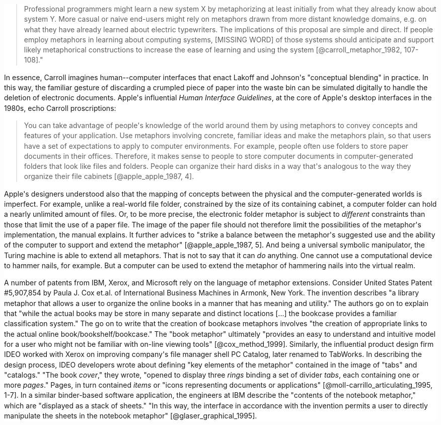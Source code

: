 > Professional programmers might learn a new system X by metaphorizing at
least initially from what they already know about system Y. More casual or
naive end-users might rely on metaphors drawn from more distant knowledge
domains, e.g. on what they have already learned about electric typewriters.
The implications of this proposal are simple and direct. If people employ
metaphors in learning about computing systems, [MISSING WORD] of those systems
should anticipate and support likely metaphorical constructions to increase
the ease of learning and using the system [@carroll_metaphor_1982, 107-108]."

In essence, Carroll imagines human--computer interfaces that enact Lakoff and
Johnson's "conceptual blending" in practice. In this way, the familiar gesture
of discarding a crumpled piece of paper into the waste bin can be simulated
digitally to handle the deletion of electronic documents.  Apple's influential
*Human Interface Guidelines*, at the core of Apple's desktop interfaces in the
1980s, echo Carroll proscriptions:

> You can take advantage of people's knowledge of the world around them by
using metaphors to convey concepts and features of your application. Use
metaphors involving concrete, familiar ideas and make the metaphors plain,
so that users have a set of expectations to apply to computer environments.
For example, people often use folders to store paper documents in their
offices. Therefore, it makes sense to people to store computer documents in
computer-generated folders that look like files and folders. People can
organize their hard disks in a way that's analogous to the way they organize
their file cabinets [@apple_apple_1987, 4].

Apple's designers understood also that the mapping of concepts between the
physical and the computer-generated worlds is imperfect. For example, unlike a
real-world file folder, constrained by the size of its containing cabinet, a
computer folder can hold a nearly unlimited amount of files. Or, to be more
precise, the electronic folder metaphor is subject to *different* constraints
than those that limit the use of a paper file. The image of the paper file
should not therefore limit the possibilities of the metaphor's implementation,
the manual explains. It further advices to "strike a balance between the
metaphor's suggested use and the ability of the computer to support and extend
the metaphor" [@apple_apple_1987, 5]. And being a universal symbolic
manipulator, the Turing machine is able to extend all metaphors. That is not
to say that it can *do* anything. One cannot use a computational device to
hammer nails, for example. But a computer can be used to extend the metaphor
of hammering nails into the virtual realm.

A number of patents from IBM, Xerox, and Microsoft rely on the language of
metaphor extensions. Consider United States Patent #5,907,854 by Paula J. Cox
et.al. of International Business Machines in Armonk, New York. The invention
describes "a library metaphor that allows a user to organize the online books
in a manner that has meaning and utility." The authors go on to explain that
"while the actual books may be store in many separate and distinct locations
[...] the bookcase provides a familiar classification system." The go on to
write that the creation of bookcase metaphors involves "the creation of
appropriate links to the actual online book/bookshelf/bookcase." The "book
metaphor" ultimately "provides an easy to understand and intuitive model for a
user who might not be familiar with on-line viewing tools" [@cox_method_1999].
Similarly, the influential product design firm IDEO worked with Xerox on
improving company's file manager shell PC Catalog, later renamed to TabWorks.
In describing the design process, IDEO developers wrote about defining "key
elements of the metaphor" contained in the image of "tabs" and "catalogs."
"The book *cover*," they wrote, "opened to display three *rings* binding a set
of divider *tabs*, each containing one or more *pages*." Pages, in turn
contained *items* or "icons representing documents or applications"
[@moll-carrillo_articulating_1995, 1-7]. In a similar binder-based software
application, the engineers at IBM describe the "contents of the notebook
metaphor," which are "displayed as a stack of sheets." "In this way, the
interface in accordance with the invention permits a user to directly
manipulate the sheets in the notebook metaphor" [@glaser_graphical_1995].


[^ln3-move]: "Move" in the sense that *Harai Goshi* is a "Sweeping Hip Throw"
[^ln3-dom]: See @furuta_document_1982, 418: "Concrete objects are defined over
[^ln3-iso216]: A series of paper sizes are governed by the International
[^ln2-illusion]: Matthew Kirschenbaum puts it this way: "Computers are unique
[^ln2-mechanisms]: In this approach I build on the work by @galloway_protocol_2006;
[^ln2-root]: @stoltz_is_2013
[^ln2-osi]: Drafted in 1978 as ISO/TC97/Sc17/N46 and adopted by the
[^ln2-layers]: The full OSI protocol stack includes Application, Presentation,
[^ln2-smart]: For examples see @grundy_information_1994;
[^ln2-plato]: My reading of Plato would be impossible without help from the
[^ln2-reading]: All of the technologies I list here exist today (in the second
[^ln4-translate]: Translations are mine, unless cited otherwise.
[^ln2-barthes]: "The work is a fragment of substance," he writes. The work is
[^ln2-descartes]: It is difficult to resist quoting from Descartes's
[^ln2-marinetti]: "Il nostro amore crescente per la materia, la volontà di
[^ln2-echenbaum]: "Что касается 'формы', то формалистам было важно только
[^ln2-translate]: "In our discussion of this text we have been using an
[^ln2-gurevich]: Kittler mistakingly attributes "Algorithms in the World of
[^ln2-bottom]: For example, in the Open Systems Interconnection (OSI) model of
[^ln2-abstraction]: This is a topic of some contention in the literature. In
[^ln2-turing]: The intellectual history of the Turing machine is well
[^ln2-alt]: "We have to think (in a completely novel way) the relation between
[^ln2-derr]: See @derrida_writing_1978. I am alluding particularly to
[ln4-nested]: The notion of "digital text" itself is a metaphor. Files do not
[^ln2-flip]: There is a long-standing joke in Marxist literature that involves
[^ln4-carroll]: @carroll_annotated_1960, 55. See @huxley_raven_1976 and
[^ln-dead]: For a book length summary on this very topic see
